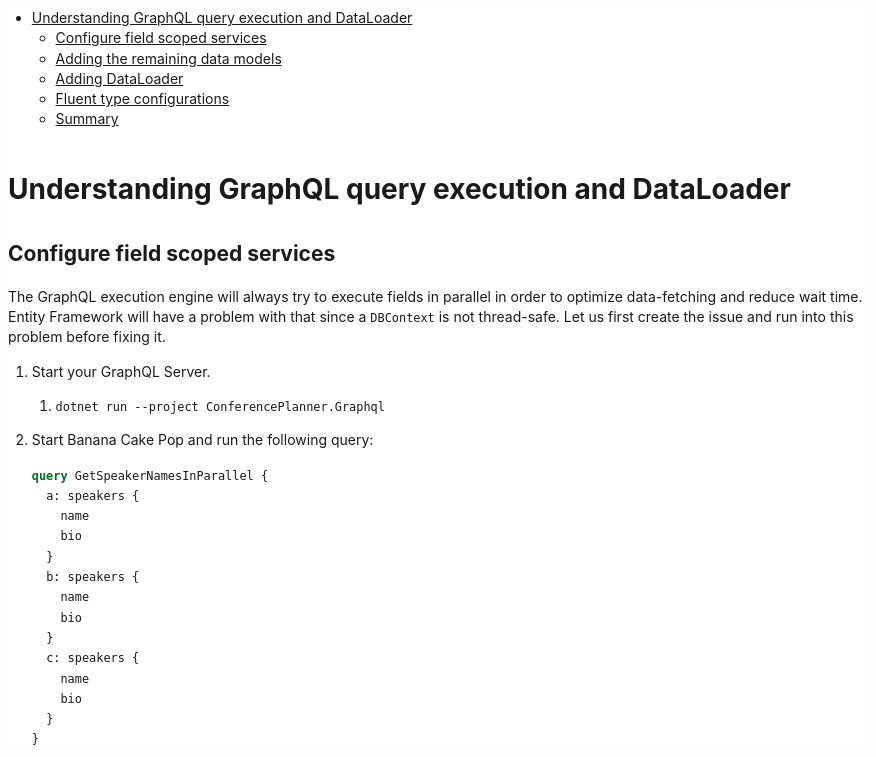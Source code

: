 - [Understanding GraphQL query execution and DataLoader](#understanding-graphql-query-execution-and-dataloader)
  - [Configure field scoped services](#configure-field-scoped-services)
  - [Adding the remaining data models](#adding-the-remaining-data-models)
  - [Adding DataLoader](#adding-dataloader)
  - [Fluent type configurations](#fluent-type-configurations)
  - [Summary](#summary)

# Understanding GraphQL query execution and DataLoader

## Configure field scoped services

The GraphQL execution engine will always try to execute fields in parallel in order to optimize data-fetching and reduce wait time. Entity Framework will have a problem with that since a `DBContext` is not thread-safe. Let us first create the issue and run into this problem before fixing it.

1. Start your GraphQL Server.

   1. `dotnet run --project ConferencePlanner.Graphql`

1. Start Banana Cake Pop and run the following query:

   ```graphql
   query GetSpeakerNamesInParallel {
     a: speakers {
       name
       bio
     }
     b: speakers {
       name
       bio
     }
     c: speakers {
       name
       bio
     }
   }
   ```
